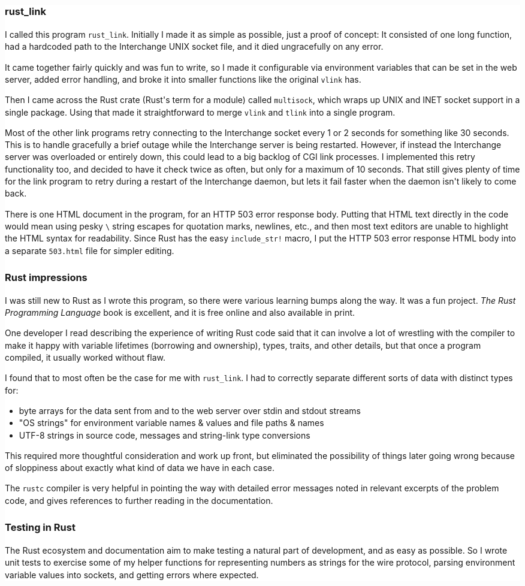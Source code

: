 ### rust_link

I called this program `rust_link`. Initially I made it as simple as possible, just a proof of concept: It consisted of one long function, had a hardcoded path to the Interchange UNIX socket file, and it died ungracefully on any error.

It came together fairly quickly and was fun to write, so I made it configurable via environment variables that can be set in the web server, added error handling, and broke it into smaller functions like the original `vlink` has.

Then I came across the Rust crate (Rust's term for a module) called `multisock`, which wraps up UNIX and INET socket support in a single package. Using that made it straightforward to merge `vlink` and `tlink` into a single program.

Most of the other link programs retry connecting to the Interchange socket every 1 or 2 seconds for something like 30 seconds. This is to handle gracefully a brief outage while the Interchange server is being restarted. However, if instead the Interchange server was overloaded or entirely down, this could lead to a big backlog of CGI link processes. I implemented this retry functionality too, and decided to have it check twice as often, but only for a maximum of 10 seconds. That still gives plenty of time for the link program to retry during a restart of the Interchange daemon, but lets it fail faster when the daemon isn't likely to come back.

There is one HTML document in the program, for an HTTP 503 error response body. Putting that HTML text directly in the code would mean using pesky `\` string escapes for quotation marks, newlines, etc., and then most text editors are unable to highlight the HTML syntax for readability. Since Rust has the easy `include_str!` macro, I put the HTTP 503 error response HTML body into a separate `503.html` file for simpler editing.

### Rust impressions

I was still new to Rust as I wrote this program, so there were various learning bumps along the way. It was a fun project. *The Rust Programming Language* book is excellent, and it is free online and also available in print.

One developer I read describing the experience of writing Rust code said that it can involve a lot of wrestling with the compiler to make it happy with variable lifetimes (borrowing and ownership), types, traits, and other details, but that once a program compiled, it usually worked without flaw.

I found that to most often be the case for me with `rust_link`. I had to correctly separate different sorts of data with distinct types for:

* byte arrays for the data sent from and to the web server over stdin and stdout streams
* "OS strings" for environment variable names & values and file paths & names
* UTF-8 strings in source code, messages and string-link type conversions

This required more thoughtful consideration and work up front, but eliminated the possibility of things later going wrong because of sloppiness about exactly what kind of data we have in each case.

The `rustc` compiler is very helpful in pointing the way with detailed error messages noted in relevant excerpts of the problem code, and gives references to further reading in the documentation.

### Testing in Rust

The Rust ecosystem and documentation aim to make testing a natural part of development, and as easy as possible. So I wrote unit tests to exercise some of my helper functions for representing numbers as strings for the wire protocol, parsing environment variable values into sockets, and getting errors where expected.
